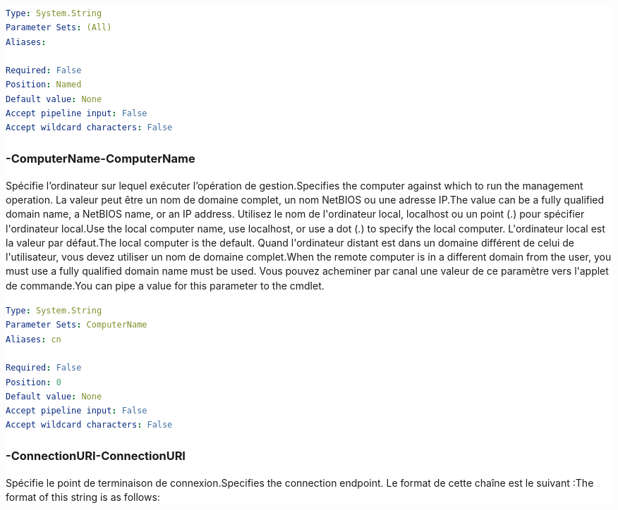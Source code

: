 ```yaml
Type: System.String
Parameter Sets: (All)
Aliases:

Required: False
Position: Named
Default value: None
Accept pipeline input: False
Accept wildcard characters: False
```

### <span data-ttu-id="ec7b7-173">-ComputerName</span><span class="sxs-lookup"><span data-stu-id="ec7b7-173">-ComputerName</span></span>
<span data-ttu-id="ec7b7-174">Spécifie l’ordinateur sur lequel exécuter l’opération de gestion.</span><span class="sxs-lookup"><span data-stu-id="ec7b7-174">Specifies the computer against which to run the management operation.</span></span>
<span data-ttu-id="ec7b7-175">La valeur peut être un nom de domaine complet, un nom NetBIOS ou une adresse IP.</span><span class="sxs-lookup"><span data-stu-id="ec7b7-175">The value can be a fully qualified domain name, a NetBIOS name, or an IP address.</span></span>
<span data-ttu-id="ec7b7-176">Utilisez le nom de l'ordinateur local, localhost ou un point (.) pour spécifier l'ordinateur local.</span><span class="sxs-lookup"><span data-stu-id="ec7b7-176">Use the local computer name, use localhost, or use a dot (.) to specify the local computer.</span></span>
<span data-ttu-id="ec7b7-177">L'ordinateur local est la valeur par défaut.</span><span class="sxs-lookup"><span data-stu-id="ec7b7-177">The local computer is the default.</span></span>
<span data-ttu-id="ec7b7-178">Quand l'ordinateur distant est dans un domaine différent de celui de l'utilisateur, vous devez utiliser un nom de domaine complet.</span><span class="sxs-lookup"><span data-stu-id="ec7b7-178">When the remote computer is in a different domain from the user, you must use a fully qualified domain name must be used.</span></span>
<span data-ttu-id="ec7b7-179">Vous pouvez acheminer par canal une valeur de ce paramètre vers l'applet de commande.</span><span class="sxs-lookup"><span data-stu-id="ec7b7-179">You can pipe a value for this parameter to the cmdlet.</span></span>

```yaml
Type: System.String
Parameter Sets: ComputerName
Aliases: cn

Required: False
Position: 0
Default value: None
Accept pipeline input: False
Accept wildcard characters: False
```

### <span data-ttu-id="ec7b7-180">-ConnectionURI</span><span class="sxs-lookup"><span data-stu-id="ec7b7-180">-ConnectionURI</span></span>
<span data-ttu-id="ec7b7-181">Spécifie le point de terminaison de connexion.</span><span class="sxs-lookup"><span data-stu-id="ec7b7-181">Specifies the connection endpoint.</span></span>
<span data-ttu-id="ec7b7-182">Le format de cette chaîne est le suivant :</span><span class="sxs-lookup"><span data-stu-id="ec7b7-182">The format of this string is as follows:</span></span>
